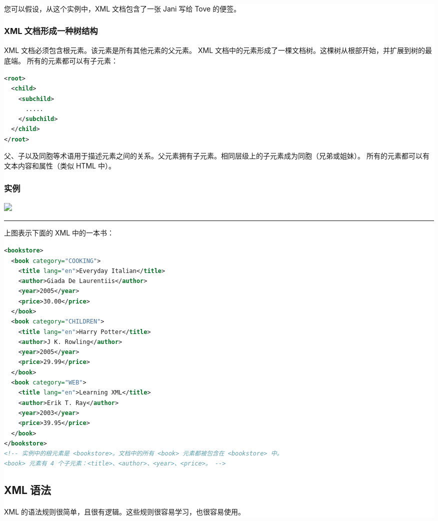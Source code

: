 您可以假设，从这个实例中，XML 文档包含了一张 Jani 写给 Tove 的便签。

### XML 文档形成一种树结构
XML 文档必须包含根元素。该元素是所有其他元素的父元素。
XML 文档中的元素形成了一棵文档树。这棵树从根部开始，并扩展到树的最底端。
所有的元素都可以有子元素：
```xml
<root>
  <child>
    <subchild>
      .....
    </subchild>
  </child>
</root>
```
父、子以及同胞等术语用于描述元素之间的关系。父元素拥有子元素。相同层级上的子元素成为同胞（兄弟或姐妹）。
所有的元素都可以有文本内容和属性（类似 HTML 中）。


### 实例
![](https://www.runoob.com/wp-content/uploads/2013/09/nodetree.gif)

---
上图表示下面的 XML 中的一本书：
```xml
<bookstore>
  <book category="COOKING">
    <title lang="en">Everyday Italian</title>
    <author>Giada De Laurentiis</author>
    <year>2005</year>
    <price>30.00</price>
  </book>
  <book category="CHILDREN">
    <title lang="en">Harry Potter</title>
    <author>J K. Rowling</author>
    <year>2005</year>
    <price>29.99</price>
  </book>
  <book category="WEB">
    <title lang="en">Learning XML</title>
    <author>Erik T. Ray</author>
    <year>2003</year>
    <price>39.95</price>
  </book>
</bookstore>
<!-- 实例中的根元素是 <bookstore>。文档中的所有 <book> 元素都被包含在 <bookstore> 中。
<book> 元素有 4 个子元素：<title>、<author>、<year>、<price>。 -->
```


## XML 语法
XML 的语法规则很简单，且很有逻辑。这些规则很容易学习，也很容易使用。

